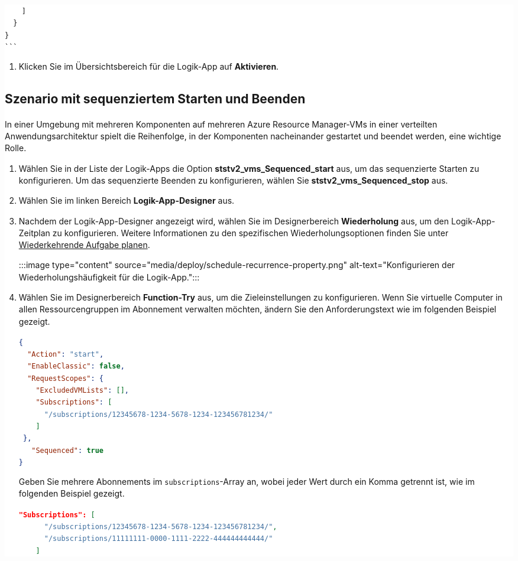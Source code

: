         ]
      }
    }
    ```

1. Klicken Sie im Übersichtsbereich für die Logik-App auf **Aktivieren**.  

## <a name="sequenced-start-and-stop-scenario"></a>Szenario mit sequenziertem Starten und Beenden

In einer Umgebung mit mehreren Komponenten auf mehreren Azure Resource Manager-VMs in einer verteilten Anwendungsarchitektur spielt die Reihenfolge, in der Komponenten nacheinander gestartet und beendet werden, eine wichtige Rolle.

1. Wählen Sie in der Liste der Logik-Apps die Option **ststv2_vms_Sequenced_start** aus, um das sequenzierte Starten zu konfigurieren. Um das sequenzierte Beenden zu konfigurieren, wählen Sie **ststv2_vms_Sequenced_stop** aus.

1. Wählen Sie im linken Bereich **Logik-App-Designer** aus.

1. Nachdem der Logik-App-Designer angezeigt wird, wählen Sie im Designerbereich **Wiederholung** aus, um den Logik-App-Zeitplan zu konfigurieren. Weitere Informationen zu den spezifischen Wiederholungsoptionen finden Sie unter [Wiederkehrende Aufgabe planen](../../connectors/connectors-native-recurrence.md#add-the-recurrence-trigger).

    :::image type="content" source="media/deploy/schedule-recurrence-property.png" alt-text="Konfigurieren der Wiederholungshäufigkeit für die Logik-App.":::

1. Wählen Sie im Designerbereich **Function-Try** aus, um die Zieleinstellungen zu konfigurieren. Wenn Sie virtuelle Computer in allen Ressourcengruppen im Abonnement verwalten möchten, ändern Sie den Anforderungstext wie im folgenden Beispiel gezeigt.

    ```json
    {
      "Action": "start",
      "EnableClassic": false,
      "RequestScopes": {
        "ExcludedVMLists": [],
        "Subscriptions": [
          "/subscriptions/12345678-1234-5678-1234-123456781234/"
        ]
     },
       "Sequenced": true
    }
    ```

    Geben Sie mehrere Abonnements im `subscriptions`-Array an, wobei jeder Wert durch ein Komma getrennt ist, wie im folgenden Beispiel gezeigt.

    ```json
    "Subscriptions": [
          "/subscriptions/12345678-1234-5678-1234-123456781234/",
          "/subscriptions/11111111-0000-1111-2222-444444444444/"
        ]
    ```
